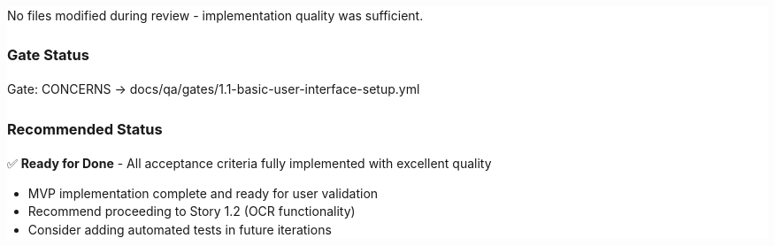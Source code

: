 No files modified during review - implementation quality was sufficient.

### Gate Status

Gate: CONCERNS → docs/qa/gates/1.1-basic-user-interface-setup.yml

### Recommended Status

✅ **Ready for Done** - All acceptance criteria fully implemented with excellent quality
- MVP implementation complete and ready for user validation
- Recommend proceeding to Story 1.2 (OCR functionality) 
- Consider adding automated tests in future iterations